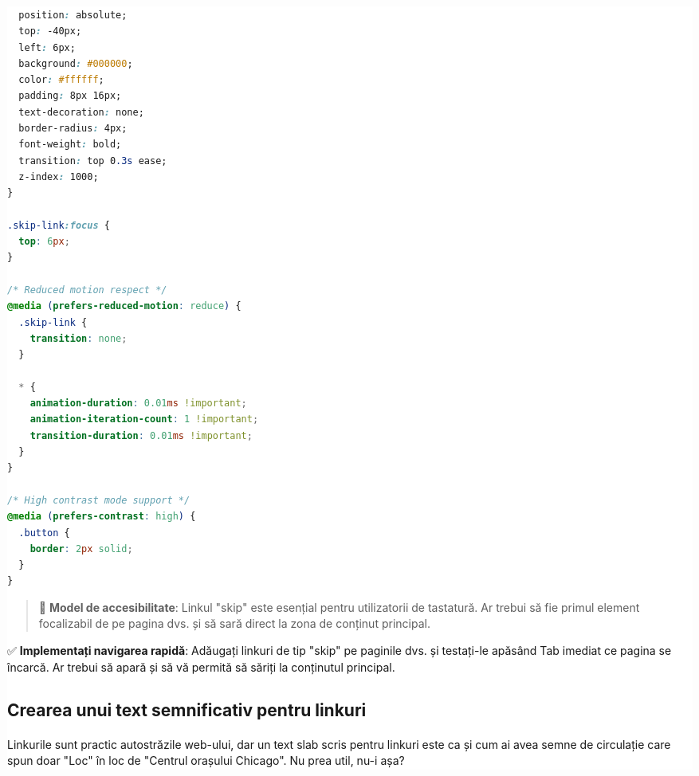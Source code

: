 ```css
  position: absolute;
  top: -40px;
  left: 6px;
  background: #000000;
  color: #ffffff;
  padding: 8px 16px;
  text-decoration: none;
  border-radius: 4px;
  font-weight: bold;
  transition: top 0.3s ease;
  z-index: 1000;
}

.skip-link:focus {
  top: 6px;
}

/* Reduced motion respect */
@media (prefers-reduced-motion: reduce) {
  .skip-link {
    transition: none;
  }
  
  * {
    animation-duration: 0.01ms !important;
    animation-iteration-count: 1 !important;
    transition-duration: 0.01ms !important;
  }
}

/* High contrast mode support */
@media (prefers-contrast: high) {
  .button {
    border: 2px solid;
  }
}
```

> 🎯 **Model de accesibilitate**: Linkul "skip" este esențial pentru utilizatorii de tastatură. Ar trebui să fie primul element focalizabil de pe pagina dvs. și să sară direct la zona de conținut principal.

✅ **Implementați navigarea rapidă**: Adăugați linkuri de tip "skip" pe paginile dvs. și testați-le apăsând Tab imediat ce pagina se încarcă. Ar trebui să apară și să vă permită să săriți la conținutul principal.

## Crearea unui text semnificativ pentru linkuri

Linkurile sunt practic autostrăzile web-ului, dar un text slab scris pentru linkuri este ca și cum ai avea semne de circulație care spun doar "Loc" în loc de "Centrul orașului Chicago". Nu prea util, nu-i așa?
